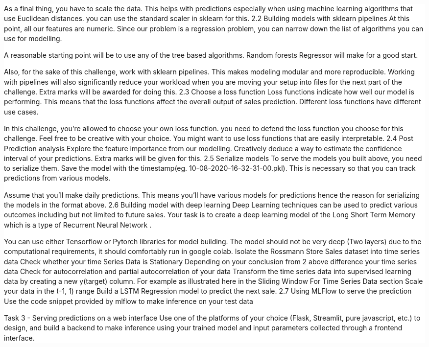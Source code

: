 As a final thing, you have to scale the data. This helps with predictions especially when using machine learning algorithms that use Euclidean distances. you can use the standard scaler in sklearn for this.
2.2 Building models with sklearn pipelines
At this point, all our features are numeric. Since our problem is a regression problem, you can narrow down the list of algorithms you can use for modelling. 

A reasonable starting point will be to use any of the tree based algorithms. Random forests Regressor will make for a good start. 

Also, for the sake of this challenge, work with sklearn pipelines. This makes modeling modular and more reproducible. Working with pipelines will also significantly reduce your workload when you are moving your setup into files for the next part of the challenge. Extra marks will be awarded for doing this.
2.3 Choose a loss function
Loss functions indicate how well our model is performing. This means that the loss functions affect the overall output of sales prediction. 
Different loss functions have different use cases. 

In this challenge, you’re allowed to choose your own loss function. you need to defend the loss function you choose for this challenge. Feel free to be creative with your choice. You might want to use loss functions that are easily interpretable.
2.4 Post Prediction analysis
Explore the feature importance from our modelling. Creatively deduce a way to estimate the confidence interval of your predictions. Extra marks will be given for this. 
2.5 Serialize models
To serve the models you built above, you need to serialize them. Save the model with the timestamp(eg. 10-08-2020-16-32-31-00.pkl). This is necessary so that you can track predictions from various models.

Assume that you’ll make daily predictions. This means you’ll have various models for predictions hence the reason for serializing the models in the format above. 
2.6 Building model with deep learning 
Deep Learning techniques can be used to predict various outcomes including but not limited to future sales. Your task is to create a deep learning model of the Long Short Term Memory which is a type of Recurrent Neural Network . 

You can use either Tensorflow or Pytorch libraries for model building. The model should not be very deep (Two layers) due to the computational requirements, it should comfortably run in google colab. 
Isolate the Rossmann Store Sales dataset into time series data
Check whether your time Series Data is Stationary
Depending on your conclusion from 2 above difference your time series data
Check for autocorrelation and partial autocorrelation of your data
Transform the time series data into supervised learning data by creating a new y(target) column. For example as illustrated here in the Sliding Window For Time Series Data section 
Scale your data in the (-1, 1) range
Build a LSTM Regression model to predict the next sale. 
2.7 Using MLFlow to serve the prediction
Use the code snippet provided by mlflow to make inference on your test data 

Task 3 - Serving predictions on a web interface
Use one of the platforms of your choice (Flask, Streamlit, pure javascript, etc.) to design, and build a backend to make inference using your trained model and input parameters collected through a frontend interface. 
